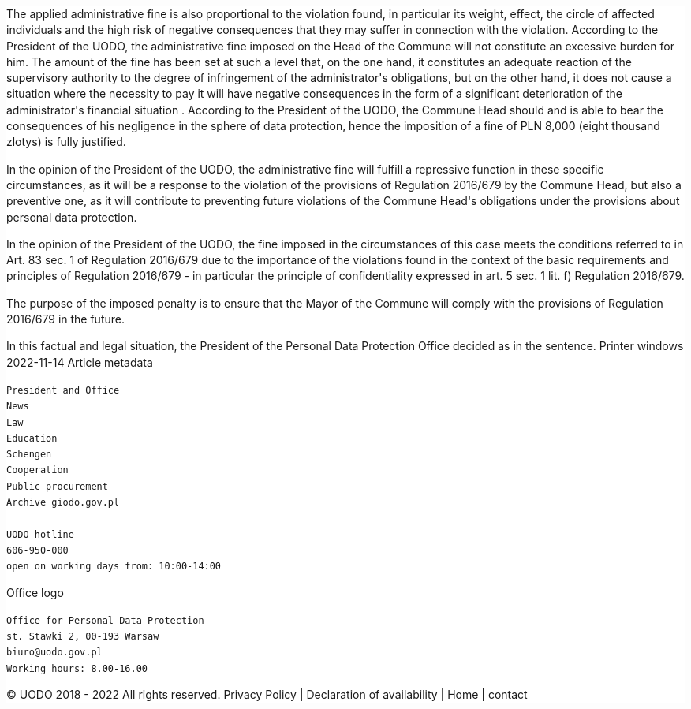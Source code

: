 The applied administrative fine is also proportional to the violation found, in particular its weight, effect, the circle of affected individuals and the high risk of negative consequences that they may suffer in connection with the violation. According to the President of the UODO, the administrative fine imposed on the Head of the Commune will not constitute an excessive burden for him. The amount of the fine has been set at such a level that, on the one hand, it constitutes an adequate reaction of the supervisory authority to the degree of infringement of the administrator's obligations, but on the other hand, it does not cause a situation where the necessity to pay it will have negative consequences in the form of a significant deterioration of the administrator's financial situation . According to the President of the UODO, the Commune Head should and is able to bear the consequences of his negligence in the sphere of data protection, hence the imposition of a fine of PLN 8,000 (eight thousand zlotys) is fully justified.

In the opinion of the President of the UODO, the administrative fine will fulfill a repressive function in these specific circumstances, as it will be a response to the violation of the provisions of Regulation 2016/679 by the Commune Head, but also a preventive one, as it will contribute to preventing future violations of the Commune Head's obligations under the provisions about personal data protection.

In the opinion of the President of the UODO, the fine imposed in the circumstances of this case meets the conditions referred to in Art. 83 sec. 1 of Regulation 2016/679 due to the importance of the violations found in the context of the basic requirements and principles of Regulation 2016/679 - in particular the principle of confidentiality expressed in art. 5 sec. 1 lit. f) Regulation 2016/679.

The purpose of the imposed penalty is to ensure that the Mayor of the Commune will comply with the provisions of Regulation 2016/679 in the future.

In this factual and legal situation, the President of the Personal Data Protection Office decided as in the sentence.
Printer windows
2022-11-14 Article metadata

    President and Office
    News
    Law
    Education
    Schengen
    Cooperation
    Public procurement
    Archive giodo.gov.pl

    UODO hotline
    606-950-000
    open on working days from: 10:00-14:00

Office logo

    Office for Personal Data Protection
    st. Stawki 2, 00-193 Warsaw
    biuro@uodo.gov.pl
    Working hours: 8.00-16.00

© UODO 2018 - 2022 All rights reserved.
Privacy Policy | Declaration of availability | Home | contact
